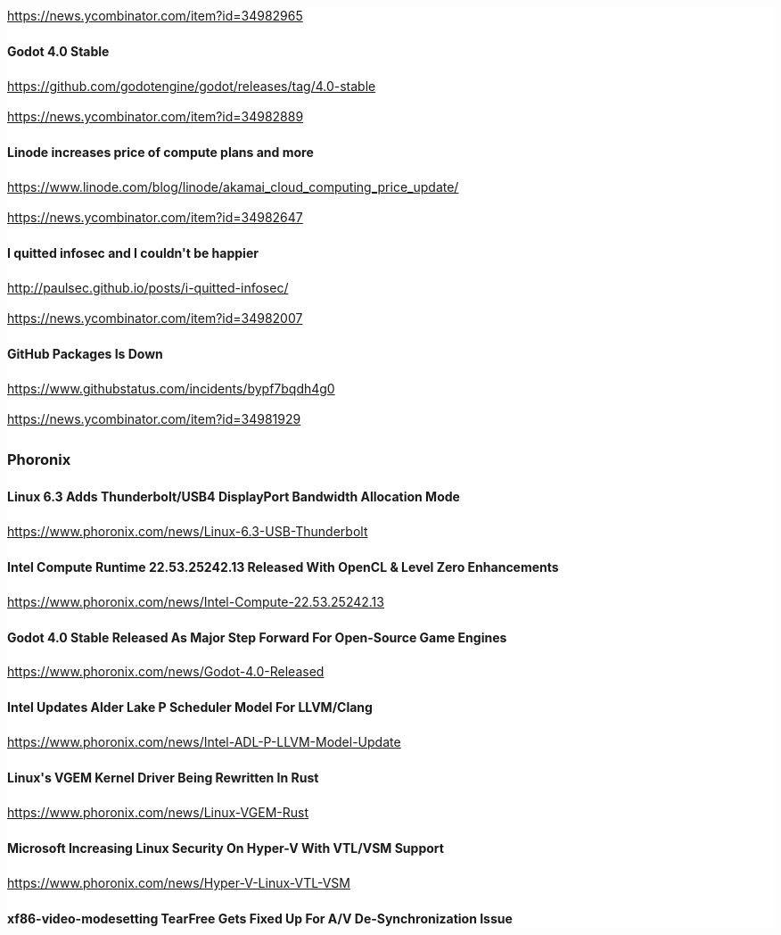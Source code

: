 https://news.ycombinator.com/item?id=34982965

#### Godot 4.0 Stable

https://github.com/godotengine/godot/releases/tag/4.0-stable

https://news.ycombinator.com/item?id=34982889

#### Linode increases price of compute plans and more

https://www.linode.com/blog/linode/akamai_cloud_computing_price_update/

https://news.ycombinator.com/item?id=34982647

#### I quitted infosec and I couldn't be happier

http://paulsec.github.io/posts/i-quitted-infosec/

https://news.ycombinator.com/item?id=34982007

#### GitHub Packages Is Down

https://www.githubstatus.com/incidents/bypf7bqdh4g0

https://news.ycombinator.com/item?id=34981929

### Phoronix

#### Linux 6.3 Adds Thunderbolt/USB4 DisplayPort Bandwidth Allocation Mode

https://www.phoronix.com/news/Linux-6.3-USB-Thunderbolt

#### Intel Compute Runtime 22.53.25242.13 Released With OpenCL & Level Zero Enhancements

https://www.phoronix.com/news/Intel-Compute-22.53.25242.13

#### Godot 4.0 Stable Released As Major Step Forward For Open-Source Game Engines

https://www.phoronix.com/news/Godot-4.0-Released

#### Intel Updates Alder Lake P Scheduler Model For LLVM/Clang

https://www.phoronix.com/news/Intel-ADL-P-LLVM-Model-Update

#### Linux's VGEM Kernel Driver Being Rewritten In Rust

https://www.phoronix.com/news/Linux-VGEM-Rust

#### Microsoft Increasing Linux Security On Hyper-V With VTL/VSM Support

https://www.phoronix.com/news/Hyper-V-Linux-VTL-VSM

#### xf86-video-modesetting TearFree Gets Fixed Up For A/V De-Synchronization Issue
